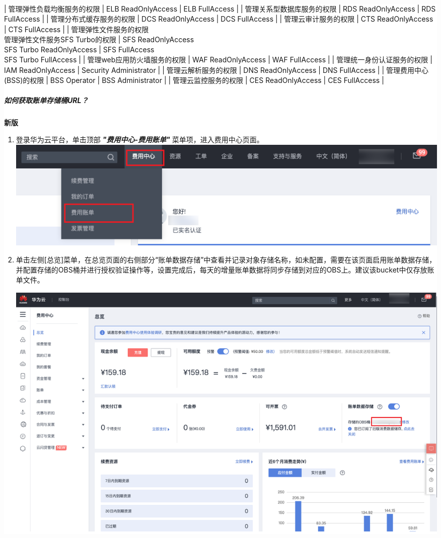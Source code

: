 | 管理弹性负载均衡服务的权限                                 | ELB ReadOnlyAccess                              | ELB FullAccess                         |
| 管理关系型数据库服务的权限                                 | RDS ReadOnlyAccess                              | RDS FullAccess                         |
| 管理分布式缓存服务的权限                                   | DCS ReadOnlyAccess                              | DCS FullAccess                         |
| 管理云审计服务的权限                                       | CTS ReadOnlyAccess                              | CTS FullAccess                         |
| 管理弹性文件服务的权限<br/>管理弹性文件服务SFS Turbo的权限 | SFS ReadOnlyAccess<br/>SFS Turbo ReadOnlyAccess | SFS FullAccess<br/>SFS Turbo FullAccess |
| 管理web应用防火墙服务的权限                                | WAF ReadOnlyAccess                              | WAF FullAccess                         |
| 管理统一身份认证服务的权限                                 | IAM ReadOnlyAccess                              | Security Administrator                 |
| 管理云解析服务的权限                                       | DNS ReadOnlyAccess                              | DNS FullAccess                         |
| 管理费用中心(BSS)的权限                                    | BSS Operator                                    | BSS Administrator                      |
| 管理云监控服务的权限                                       | CES ReadOnlyAccess                              | CES FullAccess                         |

##### 如何获取账单存储桶URL？

**新版**

1. 登录华为云平台，单击顶部 **_"费用中心-费用账单"_** 菜单项，进入费用中心页面。
    ![](./images/huaweinewconsum.png)

2. 单击左侧[总览]菜单，在总览页面的右侧部分“账单数据存储”中查看并记录对象存储名称，如未配置，需要在该页面启用账单数据存储，并配置存储的OBS桶并进行授权验证操作等，设置完成后，每天的增量账单数据将同步存储到对应的OBS上。建议该bucket中仅存放账单文件。

    ![](./images/huaweinewbillingbucket.png)

